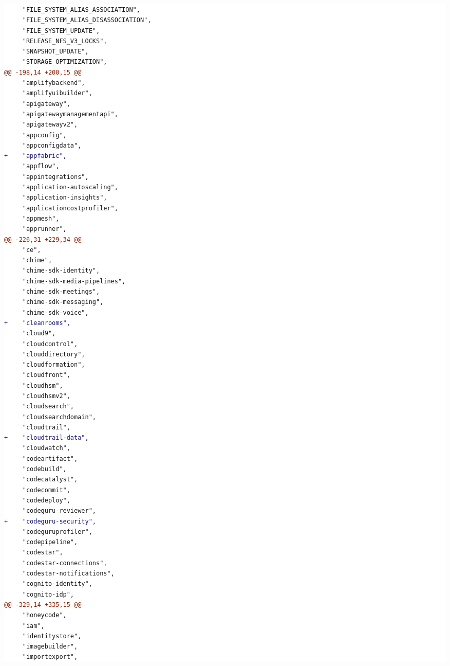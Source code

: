 ```diff
     "FILE_SYSTEM_ALIAS_ASSOCIATION",
     "FILE_SYSTEM_ALIAS_DISASSOCIATION",
     "FILE_SYSTEM_UPDATE",
     "RELEASE_NFS_V3_LOCKS",
     "SNAPSHOT_UPDATE",
     "STORAGE_OPTIMIZATION",
@@ -198,14 +200,15 @@
     "amplifybackend",
     "amplifyuibuilder",
     "apigateway",
     "apigatewaymanagementapi",
     "apigatewayv2",
     "appconfig",
     "appconfigdata",
+    "appfabric",
     "appflow",
     "appintegrations",
     "application-autoscaling",
     "application-insights",
     "applicationcostprofiler",
     "appmesh",
     "apprunner",
@@ -226,31 +229,34 @@
     "ce",
     "chime",
     "chime-sdk-identity",
     "chime-sdk-media-pipelines",
     "chime-sdk-meetings",
     "chime-sdk-messaging",
     "chime-sdk-voice",
+    "cleanrooms",
     "cloud9",
     "cloudcontrol",
     "clouddirectory",
     "cloudformation",
     "cloudfront",
     "cloudhsm",
     "cloudhsmv2",
     "cloudsearch",
     "cloudsearchdomain",
     "cloudtrail",
+    "cloudtrail-data",
     "cloudwatch",
     "codeartifact",
     "codebuild",
     "codecatalyst",
     "codecommit",
     "codedeploy",
     "codeguru-reviewer",
+    "codeguru-security",
     "codeguruprofiler",
     "codepipeline",
     "codestar",
     "codestar-connections",
     "codestar-notifications",
     "cognito-identity",
     "cognito-idp",
@@ -329,14 +335,15 @@
     "honeycode",
     "iam",
     "identitystore",
     "imagebuilder",
     "importexport",
```